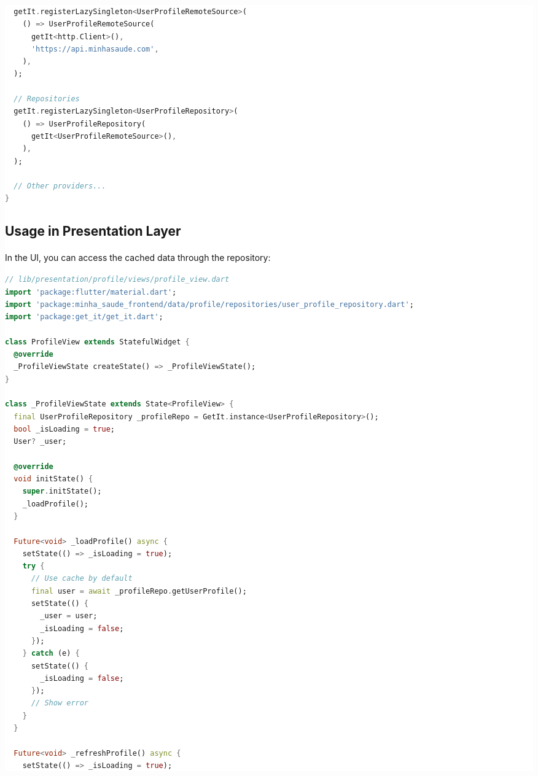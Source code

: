 ```dart
  getIt.registerLazySingleton<UserProfileRemoteSource>(
    () => UserProfileRemoteSource(
      getIt<http.Client>(),
      'https://api.minhasaude.com',
    ),
  );

  // Repositories
  getIt.registerLazySingleton<UserProfileRepository>(
    () => UserProfileRepository(
      getIt<UserProfileRemoteSource>(),
    ),
  );

  // Other providers...
}
```

## Usage in Presentation Layer

In the UI, you can access the cached data through the repository:

```dart
// lib/presentation/profile/views/profile_view.dart
import 'package:flutter/material.dart';
import 'package:minha_saude_frontend/data/profile/repositories/user_profile_repository.dart';
import 'package:get_it/get_it.dart';

class ProfileView extends StatefulWidget {
  @override
  _ProfileViewState createState() => _ProfileViewState();
}

class _ProfileViewState extends State<ProfileView> {
  final UserProfileRepository _profileRepo = GetIt.instance<UserProfileRepository>();
  bool _isLoading = true;
  User? _user;

  @override
  void initState() {
    super.initState();
    _loadProfile();
  }

  Future<void> _loadProfile() async {
    setState(() => _isLoading = true);
    try {
      // Use cache by default
      final user = await _profileRepo.getUserProfile();
      setState(() {
        _user = user;
        _isLoading = false;
      });
    } catch (e) {
      setState(() {
        _isLoading = false;
      });
      // Show error
    }
  }

  Future<void> _refreshProfile() async {
    setState(() => _isLoading = true);
```